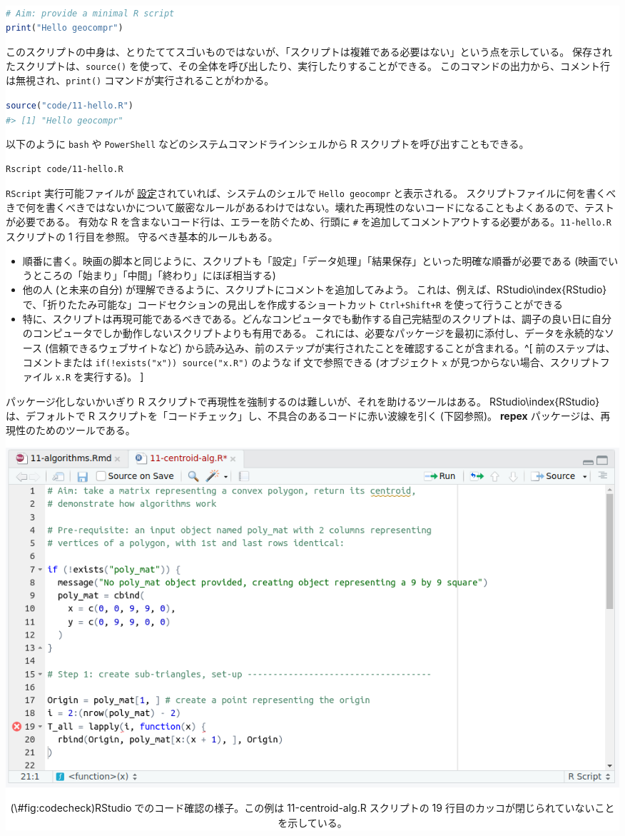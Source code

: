 ```r
# Aim: provide a minimal R script
print("Hello geocompr")
```

このスクリプトの中身は、とりたててスゴいものではないが、「スクリプトは複雑である必要はない」という点を示している。
保存されたスクリプトは、`source()` を使って、その全体を呼び出したり、実行したりすることができる。
このコマンドの出力から、コメント行は無視され、`print()` コマンドが実行されることがわかる。


``` r
source("code/11-hello.R")
#> [1] "Hello geocompr"
```

以下のように `bash` や `PowerShell` などのシステムコマンドラインシェルから R スクリプトを呼び出すこともできる。

```bash
Rscript code/11-hello.R
```

`RScript` 実行可能ファイルが [設定](https://www.reddit.com/r/Rlanguage/comments/zaovly/is_anybody_able_to_run_a_r_script_in_powershell/)されていれば、システムのシェルで `Hello geocompr` と表示される。
スクリプトファイルに何を書くべきで何を書くべきではないかについて厳密なルールがあるわけではない。壊れた再現性のないコードになることもよくあるので、テストが必要である。
有効な R を含まないコード行は、エラーを防ぐため、行頭に `#` を追加してコメントアウトする必要がある。`11-hello.R` スクリプトの 1 行目を参照。
守るべき基本的ルールもある。

- 順番に書く。映画の脚本と同じように、スクリプトも「設定」「データ処理」「結果保存」といった明確な順番が必要である (映画でいうところの「始まり」「中間」「終わり」にほぼ相当する)
- 他の人 (と未来の自分) が理解できるように、スクリプトにコメントを追加してみよう。
これは、例えば、RStudio\index{RStudio} で、「折りたたみ可能な」コードセクションの見出しを作成するショートカット `Ctrl+Shift+R` を使って行うことができる
- 特に、スクリプトは再現可能であるべきである。どんなコンピュータでも動作する自己完結型のスクリプトは、調子の良い日に自分のコンピュータでしか動作しないスクリプトよりも有用である。
これには、必要なパッケージを最初に添付し、データを永続的なソース (信頼できるウェブサイトなど) から読み込み、前のステップが実行されたことを確認することが含まれる。^[
前のステップは、コメントまたは `if(!exists("x")) source("x.R")` のような if 文で参照できる (オブジェクト `x` が見つからない場合、スクリプトファイル `x.R` を実行する)。
]

パッケージ化しないかいぎり R スクリプトで再現性を強制するのは難しいが、それを助けるツールはある。
RStudio\index{RStudio} は、デフォルトで R スクリプトを「コードチェック」し、不具合のあるコードに赤い波線を引く (下図参照)。
**repex** パッケージは、再現性のためのツールである。

<div class="figure" style="text-align: center">
<img src="images/codecheck.png" alt="RStudio でのコード確認の様子。この例は 11-centroid-alg.R スクリプトの 19 行目のカッコが閉じられていないことを示している。" width="100%" />
<p class="caption">(\#fig:codecheck)RStudio でのコード確認の様子。この例は 11-centroid-alg.R スクリプトの 19 行目のカッコが閉じられていないことを示している。</p>
</div>